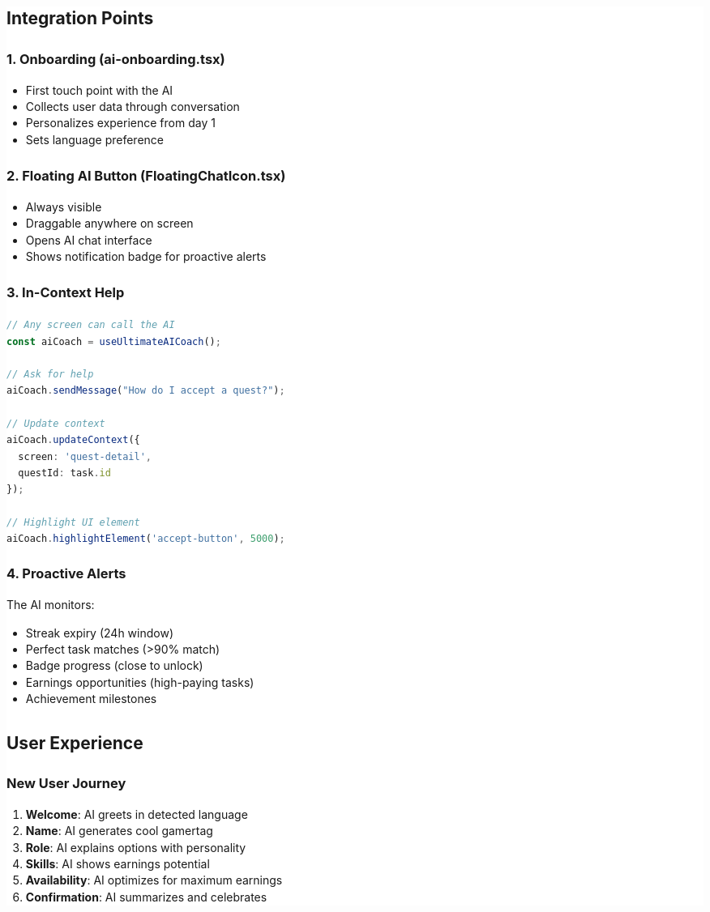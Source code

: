 ## Integration Points

### 1. **Onboarding (ai-onboarding.tsx)**
- First touch point with the AI
- Collects user data through conversation
- Personalizes experience from day 1
- Sets language preference

### 2. **Floating AI Button (FloatingChatIcon.tsx)**
- Always visible
- Draggable anywhere on screen
- Opens AI chat interface
- Shows notification badge for proactive alerts

### 3. **In-Context Help**
```typescript
// Any screen can call the AI
const aiCoach = useUltimateAICoach();

// Ask for help
aiCoach.sendMessage("How do I accept a quest?");

// Update context
aiCoach.updateContext({ 
  screen: 'quest-detail', 
  questId: task.id 
});

// Highlight UI element
aiCoach.highlightElement('accept-button', 5000);
```

### 4. **Proactive Alerts**
The AI monitors:
- Streak expiry (24h window)
- Perfect task matches (>90% match)
- Badge progress (close to unlock)
- Earnings opportunities (high-paying tasks)
- Achievement milestones

## User Experience

### New User Journey
1. **Welcome**: AI greets in detected language
2. **Name**: AI generates cool gamertag
3. **Role**: AI explains options with personality
4. **Skills**: AI shows earnings potential
5. **Availability**: AI optimizes for maximum earnings
6. **Confirmation**: AI summarizes and celebrates
